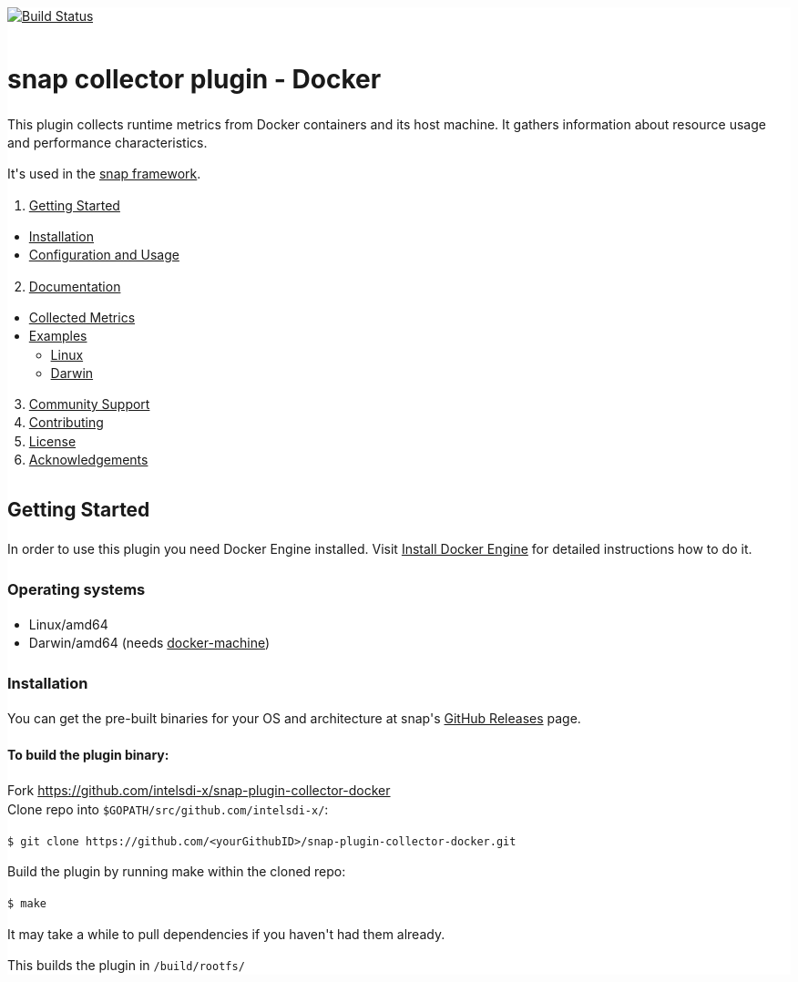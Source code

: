 

[![Build Status](https://travis-ci.org/intelsdi-x/snap-plugin-collector-docker.svg?branch=master)](https://travis-ci.com/intelsdi-x/snap-plugin-collector-docker)

# snap collector plugin - Docker

This plugin collects runtime metrics from Docker containers and its host machine. It gathers information about resource usage and performance characteristics. 

It's used in the [snap framework](http://github.com/intelsdi-x/snap).

1. [Getting Started](#getting-started)
  * [Installation](#installation)
  * [Configuration and Usage](#configuration-and-usage)
2. [Documentation](#documentation)
  * [Collected Metrics](#collected-metrics)
  * [Examples](#examples)
  	* [Linux](#linux)
  	* [Darwin](#darwin)
3. [Community Support](#community-support)
4. [Contributing](#contributing)
5. [License](#license-and-authors)
6. [Acknowledgements](#acknowledgements)

## Getting Started

In order to use this plugin you need Docker Engine installed. Visit [Install Docker Engine](https://docs.docker.com/engine/installation/) for detailed instructions how to do it.

### Operating systems
* Linux/amd64
* Darwin/amd64 (needs [docker-machine](https://docs.docker.com/v1.8/installation/mac/))

### Installation

You can get the pre-built binaries for your OS and architecture at snap's [GitHub Releases](https://github.com/intelsdi-x/snap/releases) page.

#### To build the plugin binary:
Fork https://github.com/intelsdi-x/snap-plugin-collector-docker  
Clone repo into `$GOPATH/src/github.com/intelsdi-x/`:

```
$ git clone https://github.com/<yourGithubID>/snap-plugin-collector-docker.git
```

Build the plugin by running make within the cloned repo:
```
$ make
```
It may take a while to pull dependencies if you haven't had them already.

This builds the plugin in `/build/rootfs/`
